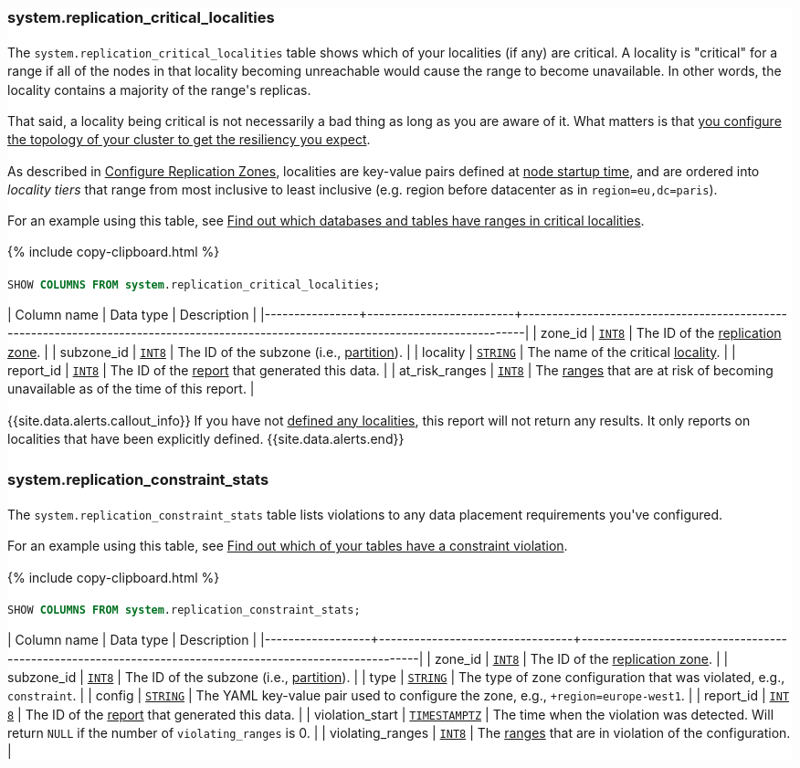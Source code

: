 ### system.replication_critical_localities

The `system.replication_critical_localities` table shows which of your localities (if any) are critical. A locality is "critical" for a range if all of the nodes in that locality becoming unreachable would cause the range to become unavailable. In other words, the locality contains a majority of the range's replicas.

That said, a locality being critical is not necessarily a bad thing as long as you are aware of it. What matters is that [you configure the topology of your cluster to get the resiliency you expect](topology-patterns.html).

As described in [Configure Replication Zones](configure-replication-zones.html#descriptive-attributes-assigned-to-nodes), localities are key-value pairs defined at [node startup time](start-a-node.html#locality), and are ordered into _locality tiers_ that range from most inclusive to least inclusive (e.g. region before datacenter as in `region=eu,dc=paris`).

For an example using this table, see [Find out which databases and tables have ranges in critical localities](#find-out-which-databases-and-tables-have-ranges-in-critical-localities).

{% include copy-clipboard.html %}
~~~ sql
SHOW COLUMNS FROM system.replication_critical_localities;
~~~

| Column name    | Data type               | Description                                                                                                                         |
|----------------+-------------------------+-------------------------------------------------------------------------------------------------------------------------------------|
| zone_id        | [`INT8`](int.html)      | The ID of the [replication zone](configure-zone.html).                                                                              |
| subzone_id     | [`INT8`](int.html)      | The ID of the subzone (i.e., [partition](partition-by.html)).                                                                       |
| locality       | [`STRING`](string.html) | The name of the critical [locality](configure-replication-zones.html#zone-config-node-locality).                                    |
| report_id      | [`INT8`](int.html)      | The ID of the [report](#system-reports_meta) that generated this data.                                                              |
| at_risk_ranges | [`INT8`](int.html)      | The [ranges](architecture/overview.html#architecture-range) that are at risk of becoming unavailable as of the time of this report. |

{{site.data.alerts.callout_info}}
If you have not [defined any localities](configure-replication-zones.html#zone-config-node-locality), this report will not return any results. It only reports on localities that have been explicitly defined.
{{site.data.alerts.end}}

### system.replication_constraint_stats

The `system.replication_constraint_stats` table lists violations to any data placement requirements you've configured.

For an example using this table, see [Find out which of your tables have a constraint violation](#find-out-which-of-your-tables-have-a-constraint-violation).

{% include copy-clipboard.html %}
~~~ sql
SHOW COLUMNS FROM system.replication_constraint_stats;
~~~

| Column name      | Data type                       | Description                                                                                             |
|------------------+---------------------------------+---------------------------------------------------------------------------------------------------------|
| zone_id          | [`INT8`](int.html)              | The ID of the [replication zone](configure-zone.html).                                                  |
| subzone_id       | [`INT8`](int.html)              | The ID of the subzone (i.e., [partition](partition-by.html)).                                           |
| type             | [`STRING`](string.html)         | The type of zone configuration that was violated, e.g., `constraint`.                                   |
| config           | [`STRING`](string.html)         | The YAML key-value pair used to configure the zone, e.g., `+region=europe-west1`.                       |
| report_id        | [`INT8`](int.html)              | The ID of the [report](#system-reports_meta) that generated this data.                                  |
| violation_start  | [`TIMESTAMPTZ`](timestamp.html) | The time when the violation was detected. Will return `NULL` if the number of `violating_ranges` is 0.  |
| violating_ranges | [`INT8`](int.html)              | The [ranges](architecture/overview.html#architecture-range) that are in violation of the configuration. |
